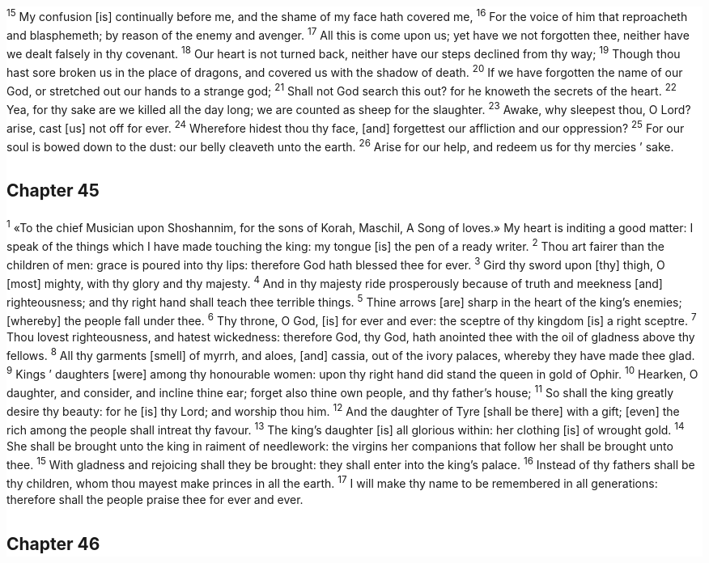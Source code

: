 <sup>15</sup> My confusion [is] continually before me, and the shame of my face hath covered me,
<sup>16</sup> For the voice of him that reproacheth and blasphemeth; by reason of the enemy and avenger.
<sup>17</sup> All this is come upon us; yet have we not forgotten thee, neither have we dealt falsely in thy covenant.
<sup>18</sup> Our heart is not turned back, neither have our steps declined from thy way;
<sup>19</sup> Though thou hast sore broken us in the place of dragons, and covered us with the shadow of death.
<sup>20</sup> If we have forgotten the name of our God, or stretched out our hands to a strange god;
<sup>21</sup> Shall not God search this out? for he knoweth the secrets of the heart.
<sup>22</sup> Yea, for thy sake are we killed all the day long; we are counted as sheep for the slaughter.
<sup>23</sup> Awake, why sleepest thou, O Lord? arise, cast [us] not off for ever.
<sup>24</sup> Wherefore hidest thou thy face, [and] forgettest our affliction and our oppression?
<sup>25</sup> For our soul is bowed down to the dust: our belly cleaveth unto the earth.
<sup>26</sup> Arise for our help, and redeem us for thy mercies ’ sake.
## Chapter 45

<sup>1</sup> «To the chief Musician upon Shoshannim, for the sons of Korah, Maschil, A Song of loves.» My heart is inditing a good matter: I speak of the things which I have made touching the king: my tongue [is] the pen of a ready writer.
<sup>2</sup> Thou art fairer than the children of men: grace is poured into thy lips: therefore God hath blessed thee for ever.
<sup>3</sup> Gird thy sword upon [thy] thigh, O [most] mighty, with thy glory and thy majesty.
<sup>4</sup> And in thy majesty ride prosperously because of truth and meekness [and] righteousness; and thy right hand shall teach thee terrible things.
<sup>5</sup> Thine arrows [are] sharp in the heart of the king’s enemies; [whereby] the people fall under thee.
<sup>6</sup> Thy throne, O God, [is] for ever and ever: the sceptre of thy kingdom [is] a right sceptre.
<sup>7</sup> Thou lovest righteousness, and hatest wickedness: therefore God, thy God, hath anointed thee with the oil of gladness above thy fellows.
<sup>8</sup> All thy garments [smell] of myrrh, and aloes, [and] cassia, out of the ivory palaces, whereby they have made thee glad.
<sup>9</sup> Kings ’ daughters [were] among thy honourable women: upon thy right hand did stand the queen in gold of Ophir.
<sup>10</sup> Hearken, O daughter, and consider, and incline thine ear; forget also thine own people, and thy father’s house;
<sup>11</sup> So shall the king greatly desire thy beauty: for he [is] thy Lord; and worship thou him.
<sup>12</sup> And the daughter of Tyre [shall be there] with a gift; [even] the rich among the people shall intreat thy favour.
<sup>13</sup> The king’s daughter [is] all glorious within: her clothing [is] of wrought gold.
<sup>14</sup> She shall be brought unto the king in raiment of needlework: the virgins her companions that follow her shall be brought unto thee.
<sup>15</sup> With gladness and rejoicing shall they be brought: they shall enter into the king’s palace.
<sup>16</sup> Instead of thy fathers shall be thy children, whom thou mayest make princes in all the earth.
<sup>17</sup> I will make thy name to be remembered in all generations: therefore shall the people praise thee for ever and ever.
## Chapter 46
